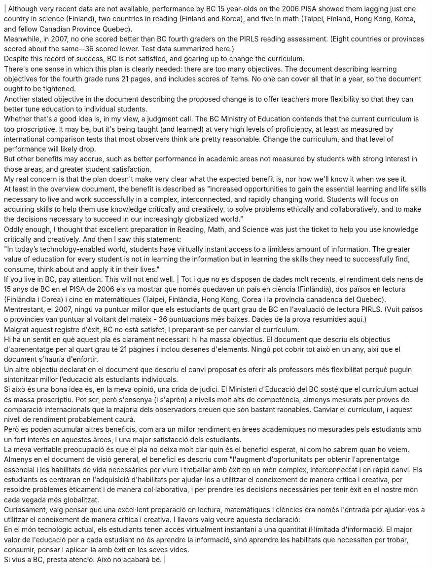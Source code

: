 | Although very recent data are not available, performance by BC 15 year-olds on the 2006 PISA showed them lagging just one country in science (Finland), two countries in reading (Finland and Korea), and five in math (Taipei, Finland, Hong Kong, Korea, and fellow Canadian Province Quebec).<br/>Meanwhile, in 2007, no one scored better than BC fourth graders on the PIRLS reading assessment. (Eight countries or provinces scored about the same--36 scored lower. Test data summarized here.)<br/>Despite this record of success, BC is not satisfied, and gearing up to change the curriculum.<br/>There's one sense in which this plan is clearly needed: there are too many objectives. The document describing learning objectives for the fourth grade runs 21 pages, and includes scores of items. No one can cover all that in a year, so the document ought to be tightened.<br/>Another stated objective in the document describing the proposed change is to offer teachers more flexibility so that they can better tune education to individual students.<br/>Whether that's a good idea is, in my view, a judgment call. The BC Ministry of Education contends that the current curriculum is too proscriptive. It may be, but it's being taught (and learned) at very high levels of proficiency, at least as measured by international comparison tests that most observers think are pretty reasonable. Change the curriculum, and that level of performance will likely drop.<br/>But other benefits may accrue, such as better performance in academic areas not measured by students with strong interest in those areas, and greater student satisfaction.<br/>My real concern is that the plan doesn't make very clear what the expected benefit is, nor how we'll know it when we see it.<br/>At least in the overview document, the benefit is described as "increased opportunities to gain the essential learning and life skills necessary to live and work successfully in a complex, interconnected, and rapidly changing world. Students will focus on acquiring skills to help them use knowledge critically and creatively, to solve problems ethically and collaboratively, and to make the decisions necessary to succeed in our increasingly globalized world."<br/>Oddly enough, I thought that excellent preparation in Reading, Math, and Science was just the ticket to help you use knowledge critically and creatively. And then I saw this statement:<br/>"In today’s technology-enabled world, students have virtually instant access to a limitless amount of information. The greater value of education for every student is not in learning the information but in learning the skills they need to successfully find, consume, think about and apply it in their lives."<br/>If you live in BC, pay attention. This will not end well. | Tot i que no es disposen de dades molt recents, el rendiment dels nens de 15 anys de BC en el PISA de 2006 els va mostrar que només quedaven un país en ciència (Finlàndia), dos països en lectura (Finlàndia i Corea) i cinc en matemàtiques (Taipei, Finlàndia, Hong Kong, Corea i la província canadenca del Quebec).<br/>Mentrestant, el 2007, ningú va puntuar millor que els estudiants de quart grau de BC en l'avaluació de lectura PIRLS. (Vuit països o províncies van puntuar al voltant del mateix - 36 puntuacions més baixes. Dades de la prova resumides aquí.)<br/>Malgrat aquest registre d'èxit, BC no està satisfet, i preparant-se per canviar el currículum.<br/>Hi ha un sentit en què aquest pla és clarament necessari: hi ha massa objectius. El document que descriu els objectius d'aprenentatge per al quart grau té 21 pàgines i inclou desenes d'elements. Ningú pot cobrir tot això en un any, així que el document s'hauria d'enfortir.<br/>Un altre objectiu declarat en el document que descriu el canvi proposat és oferir als professors més flexibilitat perquè puguin sintonitzar millor l’educació als estudiants individuals.<br/>Si això és una bona idea és, en la meva opinió, una crida de judici. El Ministeri d'Educació del BC sosté que el currículum actual és massa proscriptiu. Pot ser, però s'ensenya (i s'aprèn) a nivells molt alts de competència, almenys mesurats per proves de comparació internacionals que la majoria dels observadors creuen que són bastant raonables. Canviar el currículum, i aquest nivell de rendiment probablement caurà.<br/>Però es poden acumular altres beneficis, com ara un millor rendiment en àrees acadèmiques no mesurades pels estudiants amb un fort interès en aquestes àrees, i una major satisfacció dels estudiants.<br/>La meva veritable preocupació és que el pla no deixa molt clar quin és el benefici esperat, ni com ho sabrem quan ho veiem.<br/>Almenys en el document de visió general, el benefici es descriu com "l'augment d'oportunitats per obtenir l'aprenentatge essencial i les habilitats de vida necessàries per viure i treballar amb èxit en un món complex, interconnectat i en ràpid canvi. Els estudiants es centraran en l'adquisició d'habilitats per ajudar-los a utilitzar el coneixement de manera crítica i creativa, per resoldre problemes èticament i de manera col·laborativa, i per prendre les decisions necessàries per tenir èxit en el nostre món cada vegada més globalitzat.<br/>Curiosament, vaig pensar que una excel·lent preparació en lectura, matemàtiques i ciències era només l'entrada per ajudar-vos a utilitzar el coneixement de manera crítica i creativa. I llavors vaig veure aquesta declaració:<br/>En el món tecnològic actual, els estudiants tenen accés virtualment instantani a una quantitat il·limitada d'informació. El major valor de l'educació per a cada estudiant no és aprendre la informació, sinó aprendre les habilitats que necessiten per trobar, consumir, pensar i aplicar-la amb èxit en les seves vides.<br/>Si vius a BC, presta atenció. Això no acabarà bé. |